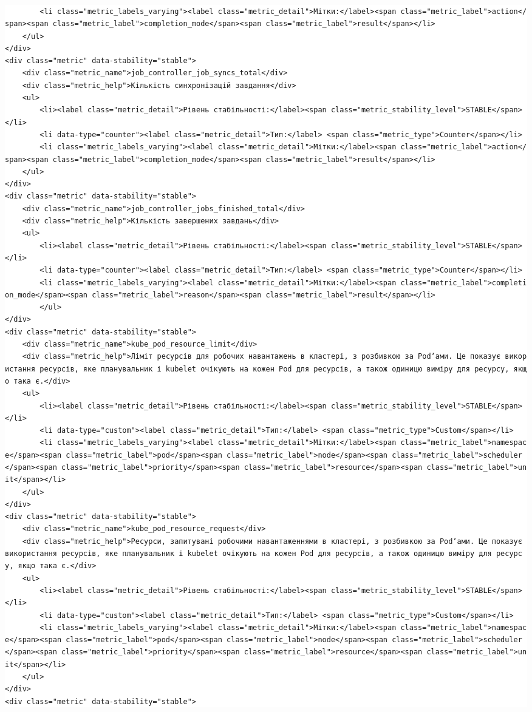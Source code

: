             <li class="metric_labels_varying"><label class="metric_detail">Мітки:</label><span class="metric_label">action</span><span class="metric_label">completion_mode</span><span class="metric_label">result</span></li>
        </ul>
    </div>
    <div class="metric" data-stability="stable">
        <div class="metric_name">job_controller_job_syncs_total</div>
        <div class="metric_help">Кількість синхронізацій завдання</div>
        <ul>
            <li><label class="metric_detail">Рівень стабільності:</label><span class="metric_stability_level">STABLE</span></li>
            <li data-type="counter"><label class="metric_detail">Тип:</label> <span class="metric_type">Counter</span></li>
            <li class="metric_labels_varying"><label class="metric_detail">Мітки:</label><span class="metric_label">action</span><span class="metric_label">completion_mode</span><span class="metric_label">result</span></li>
        </ul>
    </div>
    <div class="metric" data-stability="stable">
        <div class="metric_name">job_controller_jobs_finished_total</div>
        <div class="metric_help">Кількість завершених завдань</div>
        <ul>
            <li><label class="metric_detail">Рівень стабільності:</label><span class="metric_stability_level">STABLE</span></li>
            <li data-type="counter"><label class="metric_detail">Тип:</label> <span class="metric_type">Counter</span></li>
            <li class="metric_labels_varying"><label class="metric_detail">Мітки:</label><span class="metric_label">completion_mode</span><span class="metric_label">reason</span><span class="metric_label">result</span></li>
            </ul>
    </div>
    <div class="metric" data-stability="stable">
        <div class="metric_name">kube_pod_resource_limit</div>
        <div class="metric_help">Ліміт ресурсів для робочих навантажень в кластері, з розбивкою за Podʼами. Це показує використання ресурсів, яке планувальник і kubelet очікують на кожен Pod для ресурсів, а також одиницю виміру для ресурсу, якщо така є.</div>
        <ul>
            <li><label class="metric_detail">Рівень стабільності:</label><span class="metric_stability_level">STABLE</span></li>
            <li data-type="custom"><label class="metric_detail">Тип:</label> <span class="metric_type">Custom</span></li>
            <li class="metric_labels_varying"><label class="metric_detail">Мітки:</label><span class="metric_label">namespace</span><span class="metric_label">pod</span><span class="metric_label">node</span><span class="metric_label">scheduler</span><span class="metric_label">priority</span><span class="metric_label">resource</span><span class="metric_label">unit</span></li>
        </ul>
    </div>
    <div class="metric" data-stability="stable">
        <div class="metric_name">kube_pod_resource_request</div>
        <div class="metric_help">Ресурси, запитувані робочими навантаженнями в кластері, з розбивкою за Podʼами. Це показує використання ресурсів, яке планувальник і kubelet очікують на кожен Pod для ресурсів, а також одиницю виміру для ресурсу, якщо така є.</div>
        <ul>
            <li><label class="metric_detail">Рівень стабільності:</label><span class="metric_stability_level">STABLE</span></li>
            <li data-type="custom"><label class="metric_detail">Тип:</label> <span class="metric_type">Custom</span></li>
            <li class="metric_labels_varying"><label class="metric_detail">Мітки:</label><span class="metric_label">namespace</span><span class="metric_label">pod</span><span class="metric_label">node</span><span class="metric_label">scheduler</span><span class="metric_label">priority</span><span class="metric_label">resource</span><span class="metric_label">unit</span></li>
        </ul>
    </div>
    <div class="metric" data-stability="stable">
